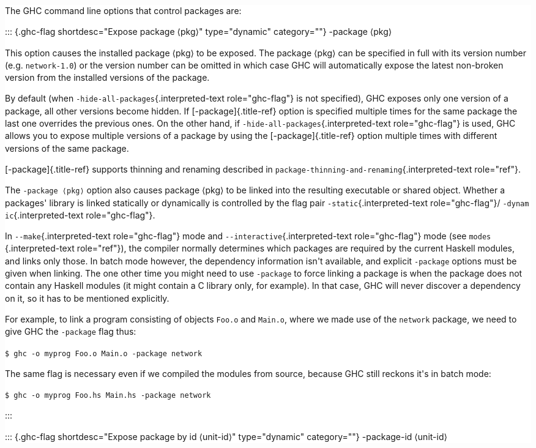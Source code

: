 The GHC command line options that control packages are:

::: {.ghc-flag shortdesc="Expose package ⟨pkg⟩" type="dynamic" category=""}
-package ⟨pkg⟩

This option causes the installed package ⟨pkg⟩ to be exposed. The
package ⟨pkg⟩ can be specified in full with its version number (e.g.
`network-1.0`) or the version number can be omitted in which case GHC
will automatically expose the latest non-broken version from the
installed versions of the package.

By default (when `-hide-all-packages`{.interpreted-text role="ghc-flag"}
is not specified), GHC exposes only one version of a package, all other
versions become hidden. If [-package]{.title-ref} option is specified
multiple times for the same package the last one overrides the previous
ones. On the other hand, if `-hide-all-packages`{.interpreted-text
role="ghc-flag"} is used, GHC allows you to expose multiple versions of
a package by using the [-package]{.title-ref} option multiple times with
different versions of the same package.

[-package]{.title-ref} supports thinning and renaming described in
`package-thinning-and-renaming`{.interpreted-text role="ref"}.

The `-package ⟨pkg⟩` option also causes package ⟨pkg⟩ to be linked into
the resulting executable or shared object. Whether a packages\' library
is linked statically or dynamically is controlled by the flag pair
`-static`{.interpreted-text role="ghc-flag"}/
`-dynamic`{.interpreted-text role="ghc-flag"}.

In `--make`{.interpreted-text role="ghc-flag"} mode and
`--interactive`{.interpreted-text role="ghc-flag"} mode (see
`modes`{.interpreted-text role="ref"}), the compiler normally determines
which packages are required by the current Haskell modules, and links
only those. In batch mode however, the dependency information isn\'t
available, and explicit `-package` options must be given when linking.
The one other time you might need to use `-package` to force linking a
package is when the package does not contain any Haskell modules (it
might contain a C library only, for example). In that case, GHC will
never discover a dependency on it, so it has to be mentioned explicitly.

For example, to link a program consisting of objects `Foo.o` and
`Main.o`, where we made use of the `network` package, we need to give
GHC the `-package` flag thus:

``` {.sourceCode .sh}
$ ghc -o myprog Foo.o Main.o -package network
```

The same flag is necessary even if we compiled the modules from source,
because GHC still reckons it\'s in batch mode:

``` {.sourceCode .sh}
$ ghc -o myprog Foo.hs Main.hs -package network
```
:::

::: {.ghc-flag shortdesc="Expose package by id ⟨unit-id⟩" type="dynamic" category=""}
-package-id ⟨unit-id⟩


[^1]: it used to in GHC 6.4, but not since 6.6